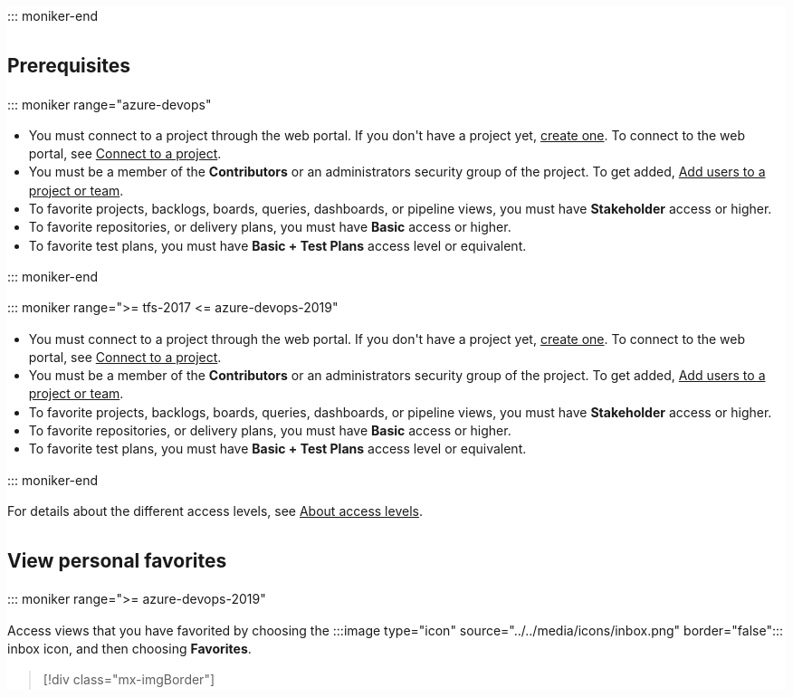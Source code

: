 ::: moniker-end

## Prerequisites

::: moniker range="azure-devops"

* You must connect to a project through the web portal. If you don't have a project yet, [create one](../../boards/get-started/sign-up-invite-teammates.md). To connect to the web portal, see [Connect to a project](../../organizations/projects/connect-to-projects.md).
* You must be a member of the **Contributors** or an administrators security group of the project. To get added, [Add users to a project or team](../../organizations/security/add-users-team-project.md). 
* To favorite projects, backlogs, boards, queries, dashboards, or pipeline views, you must have **Stakeholder** access or higher.
* To favorite repositories, or delivery plans, you must have **Basic** access or higher. 
* To favorite test plans, you must have **Basic + Test Plans** access level or equivalent.  

::: moniker-end

::: moniker range=">= tfs-2017 <= azure-devops-2019"

* You must connect to a project through the web portal. If you don't have a project yet, [create one](../../organizations/projects/create-project.md). To connect to the web portal, see [Connect to a project](../../organizations/projects/connect-to-projects.md).
* You must be a member of the **Contributors** or an administrators security group of the project. To get added, [Add users to a project or team](../../organizations/security/add-users-team-project.md). 
* To favorite projects, backlogs, boards, queries, dashboards, or pipeline views, you must have **Stakeholder** access or higher.
* To favorite repositories, or delivery plans, you must have **Basic** access or higher. 
* To favorite test plans, you must have **Basic + Test Plans** access level or equivalent.   

::: moniker-end 

For details about the different access levels, see [About access levels](../../organizations/security/access-levels.md). 


<a id="view-favorites">  </a>

## View personal favorites   

::: moniker range=">= azure-devops-2019"

Access views that you have favorited by choosing the :::image type="icon" source="../../media/icons/inbox.png" border="false"::: inbox icon, and then choosing **Favorites**. 

> [!div class="mx-imgBorder"]  